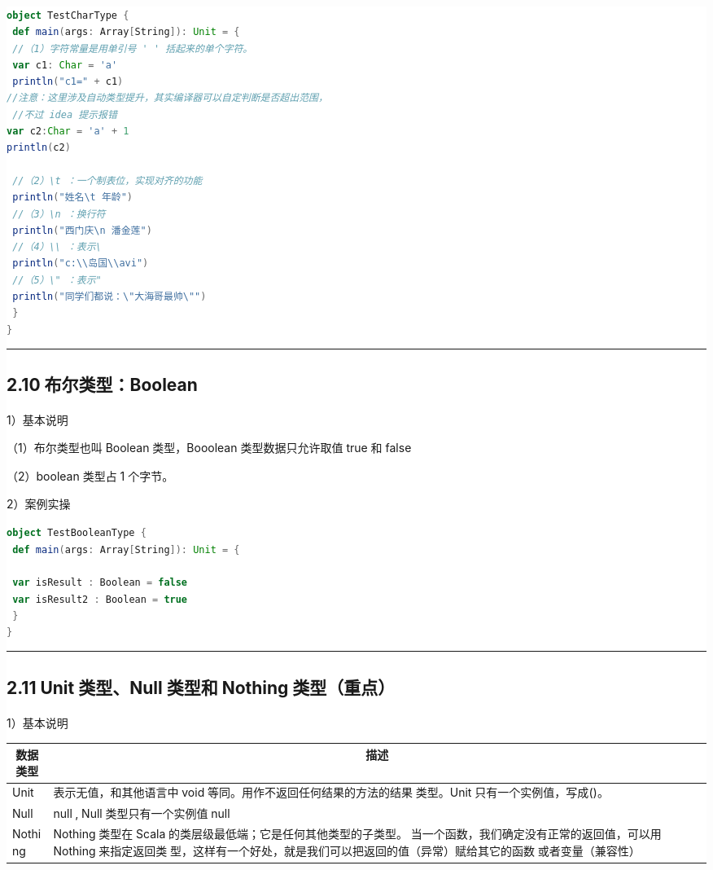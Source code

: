 ```scala
object TestCharType {
 def main(args: Array[String]): Unit = {
 //（1）字符常量是用单引号 ' ' 括起来的单个字符。
 var c1: Char = 'a'
 println("c1=" + c1)
//注意：这里涉及自动类型提升，其实编译器可以自定判断是否超出范围，
 //不过 idea 提示报错
var c2:Char = 'a' + 1
println(c2)

 //（2）\t ：一个制表位，实现对齐的功能
 println("姓名\t 年龄")
 //（3）\n ：换行符
 println("西门庆\n 潘金莲")
 //（4）\\ ：表示\
 println("c:\\岛国\\avi")
 //（5）\" ：表示"
 println("同学们都说：\"大海哥最帅\"")
 }
}
```

---

## 2.10 布尔类型：Boolean

1）基本说明

（1）布尔类型也叫 Boolean 类型，Booolean 类型数据只允许取值 true 和 false

（2）boolean 类型占 1 个字节。

2）案例实操

```scala
object TestBooleanType {
 def main(args: Array[String]): Unit = {

 var isResult : Boolean = false
 var isResult2 : Boolean = true
 }
}
```

---

## 2.11 Unit 类型、Null 类型和 Nothing 类型（重点）

1）基本说明

| 数据类型 | 描述                                                         |
| -------- | ------------------------------------------------------------ |
| Unit     | 表示无值，和其他语言中 void 等同。用作不返回任何结果的方法的结果 类型。Unit 只有一个实例值，写成()。 |
| Null     | null , Null 类型只有一个实例值 null                          |
| Nothing  | Nothing 类型在 Scala 的类层级最低端；它是任何其他类型的子类型。 当一个函数，我们确定没有正常的返回值，可以用 Nothing 来指定返回类 型，这样有一个好处，就是我们可以把返回的值（异常）赋给其它的函数 或者变量（兼容性） |
